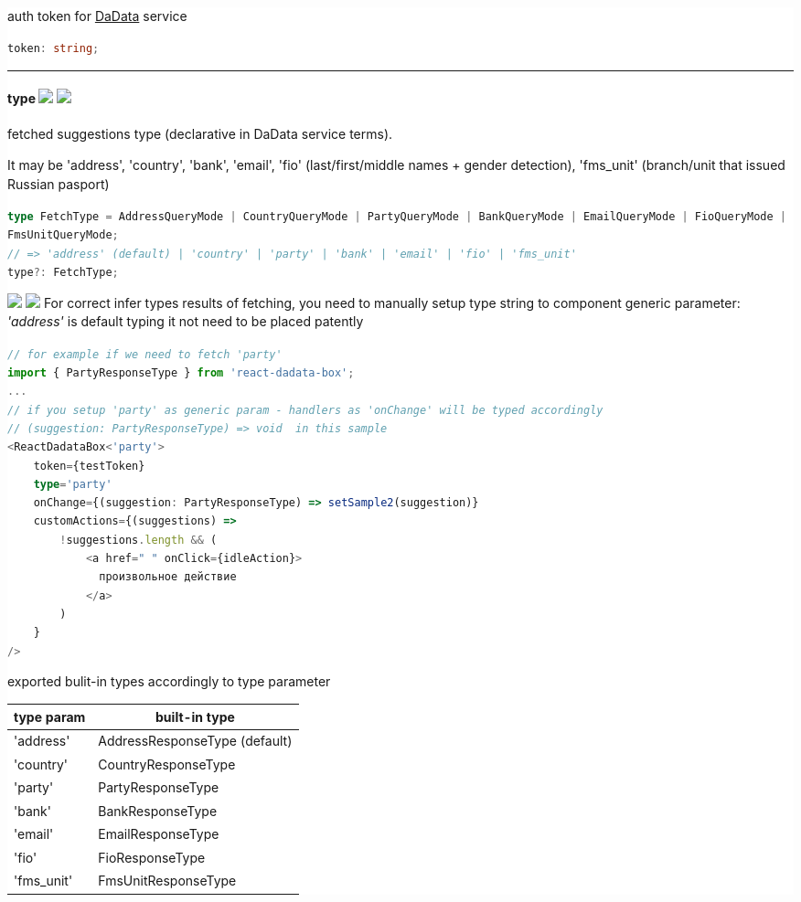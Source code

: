 auth token for [DaData](https://dadata.ru/api/#suggestv) service
```typescript
token: string;
```
___
#### type ![](https://img.shields.io/badge/optional-green) ![](https://img.shields.io/badge/default-"address"-lightgrey)
fetched suggestions type (declarative in DaData service terms). 

It may be 'address', 'country', 'bank', 'email', 'fio' (last/first/middle names + gender detection), 'fms_unit' (branch/unit that issued Russian pasport)

```typescript
type FetchType = AddressQueryMode | CountryQueryMode | PartyQueryMode | BankQueryMode | EmailQueryMode | FioQueryMode | FmsUnitQueryMode;
// => 'address' (default) | 'country' | 'party' | 'bank' | 'email' | 'fio' | 'fms_unit'
type?: FetchType;
```
![](https://img.shields.io/badge/ATTENTION-red) [![](https://img.shields.io/badge/TypeScript-types-blue?logo=typescript)](https://www.typescriptlang.org/)
For correct infer types results of fetching, you need to manually setup type string to component generic parameter:
*'address'* is default typing it not need to be placed patently
```typescript
// for example if we need to fetch 'party'
import { PartyResponseType } from 'react-dadata-box';
...
// if you setup 'party' as generic param - handlers as 'onChange' will be typed accordingly
// (suggestion: PartyResponseType) => void  in this sample
<ReactDadataBox<'party'>
    token={testToken}
    type='party'
    onChange={(suggestion: PartyResponseType) => setSample2(suggestion)}
    customActions={(suggestions) =>
        !suggestions.length && (
            <a href=" " onClick={idleAction}>
              произвольное действие
            </a>
        )
    }
/>
``` 
exported bulit-in types accordingly to type parameter

 | **type param**  | **built-in type** |
 | ------------- | ------------- |
 | 'address'  | AddressResponseType (default) |
 | 'country'  | CountryResponseType |
 | 'party'  | PartyResponseType |
 | 'bank'  | BankResponseType |
 | 'email'  | EmailResponseType |
 | 'fio'  | FioResponseType |
 | 'fms_unit'  | FmsUnitResponseType |

